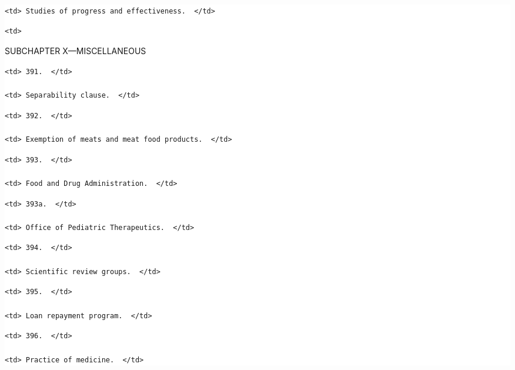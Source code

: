     <td> Studies of progress and effectiveness.  </td>

  </tr>

  <tr>

    <td> 

SUBCHAPTER X—MISCELLANEOUS  </td>

  </tr>

  <tr>

    <td> 391.  </td>

    <td> Separability clause.  </td>

  </tr>

  <tr>

    <td> 392.  </td>

    <td> Exemption of meats and meat food products.  </td>

  </tr>

  <tr>

    <td> 393.  </td>

    <td> Food and Drug Administration.  </td>

  </tr>

  <tr>

    <td> 393a.  </td>

    <td> Office of Pediatric Therapeutics.  </td>

  </tr>

  <tr>

    <td> 394.  </td>

    <td> Scientific review groups.  </td>

  </tr>

  <tr>

    <td> 395.  </td>

    <td> Loan repayment program.  </td>

  </tr>

  <tr>

    <td> 396.  </td>

    <td> Practice of medicine.  </td>
